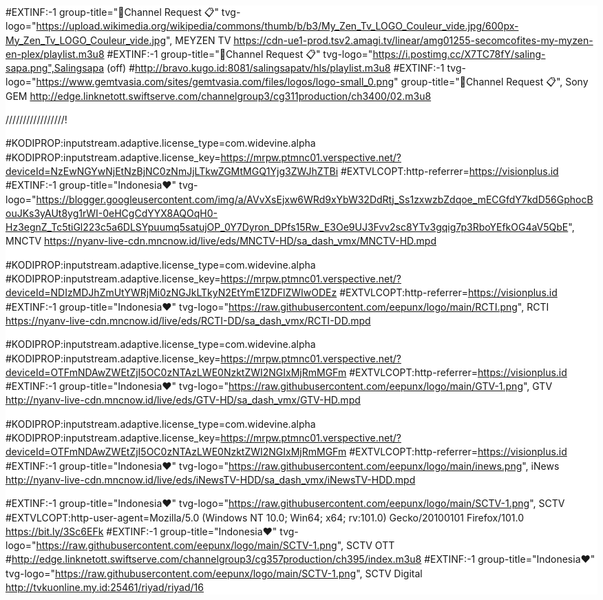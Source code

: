 #EXTINF:-1 group-title="🔵Channel Request 📋" tvg-logo="https://upload.wikimedia.org/wikipedia/commons/thumb/b/b3/My_Zen_Tv_LOGO_Couleur_vide.jpg/600px-My_Zen_Tv_LOGO_Couleur_vide.jpg", MEYZEN TV 
https://cdn-ue1-prod.tsv2.amagi.tv/linear/amg01255-secomcofites-my-myzen-en-plex/playlist.m3u8
#EXTINF:-1 group-title="🔵Channel Request 📋" tvg-logo="https://i.postimg.cc/X7TC78fY/saling-sapa.png",Salingsapa (off)
#http://bravo.kugo.id:8081/salingsapatv/hls/playlist.m3u8
#EXTINF:-1 tvg-logo="https://www.gemtvasia.com/sites/gemtvasia.com/files/logos/logo-small_0.png" group-title="🔵Channel Request 📋", Sony GEM
http://edge.linknetott.swiftserve.com/channelgroup3/cg311production/ch3400/02.m3u8




/////////////////! 



#KODIPROP:inputstream.adaptive.license_type=com.widevine.alpha
#KODIPROP:inputstream.adaptive.license_key=https://mrpw.ptmnc01.verspective.net/?deviceId=NzEwNGYwNjEtNzBjNC0zNmJjLTkwZGMtMGQ1Yjg3ZWJhZTBi
#EXTVLCOPT:http-referrer=https://visionplus.id
#EXTINF:-1 group-title="Indonesia❤️" tvg-logo="https://blogger.googleusercontent.com/img/a/AVvXsEjxw6WRd9xYbW32DdRtj_Ss1zxwzbZdqoe_mECGfdY7kdD56GphocBouJKs3yAUt8yg1rWI-0eHCgCdYYX8AQOqH0-Hz3egnZ_Tc5tiGl223c5a6DLSYpuumq5satujOP_0Y7Dyron_DPfs15Rw_E3Oe9UJ3Fvv2sc8YTv3gqig7p3RboYEfkOG4aV5QbE", MNCTV
https://nyanv-live-cdn.mncnow.id/live/eds/MNCTV-HD/sa_dash_vmx/MNCTV-HD.mpd

#KODIPROP:inputstream.adaptive.license_type=com.widevine.alpha
#KODIPROP:inputstream.adaptive.license_key=https://mrpw.ptmnc01.verspective.net/?deviceId=NDIzMDJhZmUtYWRjMi0zNGJkLTkyN2EtYmE1ZDFlZWIwODEz
#EXTVLCOPT:http-referrer=https://visionplus.id
#EXTINF:-1 group-title="Indonesia❤️" tvg-logo="https://raw.githubusercontent.com/eepunx/logo/main/RCTI.png", RCTI
https://nyanv-live-cdn.mncnow.id/live/eds/RCTI-DD/sa_dash_vmx/RCTI-DD.mpd

#KODIPROP:inputstream.adaptive.license_type=com.widevine.alpha
#KODIPROP:inputstream.adaptive.license_key=https://mrpw.ptmnc01.verspective.net/?deviceId=OTFmNDAwZWEtZjI5OC0zNTAzLWE0NzktZWI2NGIxMjRmMGFm
#EXTVLCOPT:http-referrer=https://visionplus.id
#EXTINF:-1 group-title="Indonesia❤️" tvg-logo="https://raw.githubusercontent.com/eepunx/logo/main/GTV-1.png", GTV
http://nyanv-live-cdn.mncnow.id/live/eds/GTV-HD/sa_dash_vmx/GTV-HD.mpd

#KODIPROP:inputstream.adaptive.license_type=com.widevine.alpha
#KODIPROP:inputstream.adaptive.license_key=https://mrpw.ptmnc01.verspective.net/?deviceId=OTFmNDAwZWEtZjI5OC0zNTAzLWE0NzktZWI2NGIxMjRmMGFm
#EXTVLCOPT:http-referrer=https://visionplus.id
#EXTINF:-1 group-title="Indonesia❤️" tvg-logo="https://raw.githubusercontent.com/eepunx/logo/main/inews.png", iNews
http://nyanv-live-cdn.mncnow.id/live/eds/iNewsTV-HDD/sa_dash_vmx/iNewsTV-HDD.mpd

#EXTINF:-1 group-title="Indonesia❤️" tvg-logo="https://raw.githubusercontent.com/eepunx/logo/main/SCTV-1.png", SCTV
#EXTVLCOPT:http-user-agent=Mozilla/5.0 (Windows NT 10.0; Win64; x64; rv:101.0) Gecko/20100101 Firefox/101.0 
https://bit.ly/3Sc6EFk
#EXTINF:-1 group-title="Indonesia❤️" tvg-logo="https://raw.githubusercontent.com/eepunx/logo/main/SCTV-1.png", SCTV OTT 
#http://edge.linknetott.swiftserve.com/channelgroup3/cg357production/ch395/index.m3u8
#EXTINF:-1 group-title="Indonesia❤️" tvg-logo="https://raw.githubusercontent.com/eepunx/logo/main/SCTV-1.png", SCTV Digital
http://tvkuonline.my.id:25461/riyad/riyad/16
